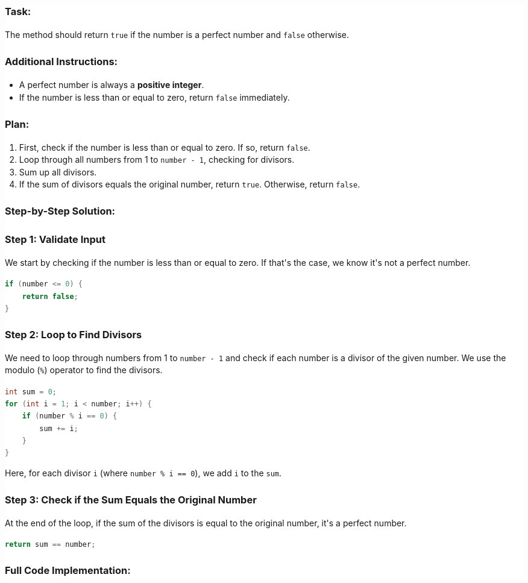 ### Task:
The method should return `true` if the number is a perfect number and `false` otherwise.

### Additional Instructions:
- A perfect number is always a **positive integer**.
- If the number is less than or equal to zero, return `false` immediately.

### Plan:

1. First, check if the number is less than or equal to zero. If so, return `false`.
2. Loop through all numbers from 1 to `number - 1`, checking for divisors.
3. Sum up all divisors.
4. If the sum of divisors equals the original number, return `true`. Otherwise, return `false`.

### Step-by-Step Solution:

### Step 1: Validate Input

We start by checking if the number is less than or equal to zero. If that's the case, we know it's not a perfect number.

```java
if (number <= 0) {
    return false;
}
```

### Step 2: Loop to Find Divisors

We need to loop through numbers from 1 to `number - 1` and check if each number is a divisor of the given number. We use the modulo (`%`) operator to find the divisors.

```java
int sum = 0;
for (int i = 1; i < number; i++) {
    if (number % i == 0) {
        sum += i;
    }
}
```

Here, for each divisor `i` (where `number % i == 0`), we add `i` to the `sum`.

### Step 3: Check if the Sum Equals the Original Number

At the end of the loop, if the sum of the divisors is equal to the original number, it's a perfect number.

```java
return sum == number;
```

### Full Code Implementation:
